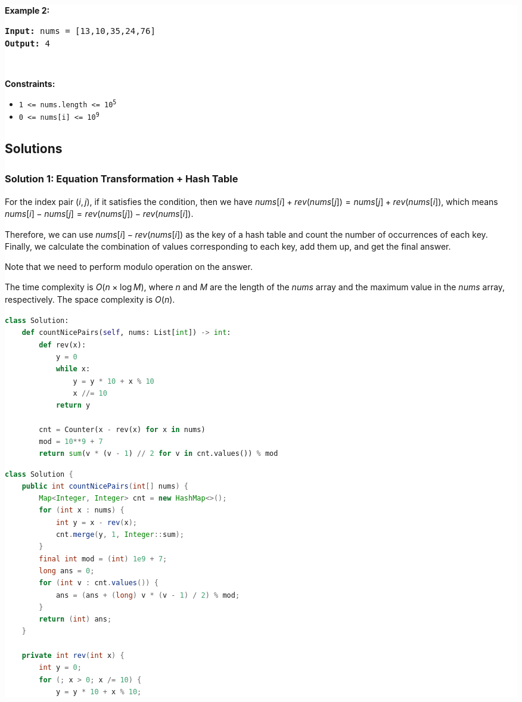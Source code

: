 <p><strong class="example">Example 2:</strong></p>

<pre>
<strong>Input:</strong> nums = [13,10,35,24,76]
<strong>Output:</strong> 4
</pre>

<p>&nbsp;</p>
<p><strong>Constraints:</strong></p>

<ul>
	<li><code>1 &lt;= nums.length &lt;= 10<sup>5</sup></code></li>
	<li><code>0 &lt;= nums[i] &lt;= 10<sup>9</sup></code></li>
</ul>

## Solutions

### Solution 1: Equation Transformation + Hash Table

For the index pair $(i, j)$, if it satisfies the condition, then we have $nums[i] + rev(nums[j]) = nums[j] + rev(nums[i])$, which means $nums[i] - nums[j] = rev(nums[j]) - rev(nums[i])$.

Therefore, we can use $nums[i] - rev(nums[i])$ as the key of a hash table and count the number of occurrences of each key. Finally, we calculate the combination of values corresponding to each key, add them up, and get the final answer.

Note that we need to perform modulo operation on the answer.

The time complexity is $O(n \times \log M)$, where $n$ and $M$ are the length of the $nums$ array and the maximum value in the $nums$ array, respectively. The space complexity is $O(n)$.



```python
class Solution:
    def countNicePairs(self, nums: List[int]) -> int:
        def rev(x):
            y = 0
            while x:
                y = y * 10 + x % 10
                x //= 10
            return y

        cnt = Counter(x - rev(x) for x in nums)
        mod = 10**9 + 7
        return sum(v * (v - 1) // 2 for v in cnt.values()) % mod
```

```java
class Solution {
    public int countNicePairs(int[] nums) {
        Map<Integer, Integer> cnt = new HashMap<>();
        for (int x : nums) {
            int y = x - rev(x);
            cnt.merge(y, 1, Integer::sum);
        }
        final int mod = (int) 1e9 + 7;
        long ans = 0;
        for (int v : cnt.values()) {
            ans = (ans + (long) v * (v - 1) / 2) % mod;
        }
        return (int) ans;
    }

    private int rev(int x) {
        int y = 0;
        for (; x > 0; x /= 10) {
            y = y * 10 + x % 10;
```